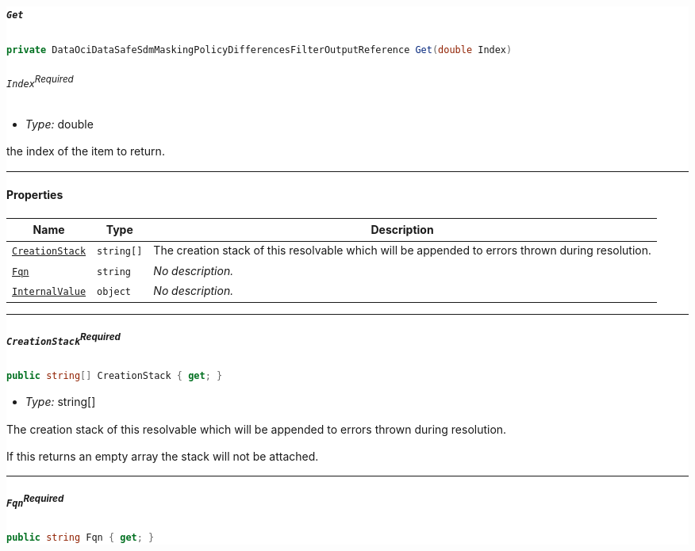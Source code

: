 ##### `Get` <a name="Get" id="rhizo-co-terraform-provider-oci.dataOciDataSafeSdmMaskingPolicyDifferences.DataOciDataSafeSdmMaskingPolicyDifferencesFilterList.get"></a>

```csharp
private DataOciDataSafeSdmMaskingPolicyDifferencesFilterOutputReference Get(double Index)
```

###### `Index`<sup>Required</sup> <a name="Index" id="rhizo-co-terraform-provider-oci.dataOciDataSafeSdmMaskingPolicyDifferences.DataOciDataSafeSdmMaskingPolicyDifferencesFilterList.get.parameter.index"></a>

- *Type:* double

the index of the item to return.

---


#### Properties <a name="Properties" id="Properties"></a>

| **Name** | **Type** | **Description** |
| --- | --- | --- |
| <code><a href="#rhizo-co-terraform-provider-oci.dataOciDataSafeSdmMaskingPolicyDifferences.DataOciDataSafeSdmMaskingPolicyDifferencesFilterList.property.creationStack">CreationStack</a></code> | <code>string[]</code> | The creation stack of this resolvable which will be appended to errors thrown during resolution. |
| <code><a href="#rhizo-co-terraform-provider-oci.dataOciDataSafeSdmMaskingPolicyDifferences.DataOciDataSafeSdmMaskingPolicyDifferencesFilterList.property.fqn">Fqn</a></code> | <code>string</code> | *No description.* |
| <code><a href="#rhizo-co-terraform-provider-oci.dataOciDataSafeSdmMaskingPolicyDifferences.DataOciDataSafeSdmMaskingPolicyDifferencesFilterList.property.internalValue">InternalValue</a></code> | <code>object</code> | *No description.* |

---

##### `CreationStack`<sup>Required</sup> <a name="CreationStack" id="rhizo-co-terraform-provider-oci.dataOciDataSafeSdmMaskingPolicyDifferences.DataOciDataSafeSdmMaskingPolicyDifferencesFilterList.property.creationStack"></a>

```csharp
public string[] CreationStack { get; }
```

- *Type:* string[]

The creation stack of this resolvable which will be appended to errors thrown during resolution.

If this returns an empty array the stack will not be attached.

---

##### `Fqn`<sup>Required</sup> <a name="Fqn" id="rhizo-co-terraform-provider-oci.dataOciDataSafeSdmMaskingPolicyDifferences.DataOciDataSafeSdmMaskingPolicyDifferencesFilterList.property.fqn"></a>

```csharp
public string Fqn { get; }
```
